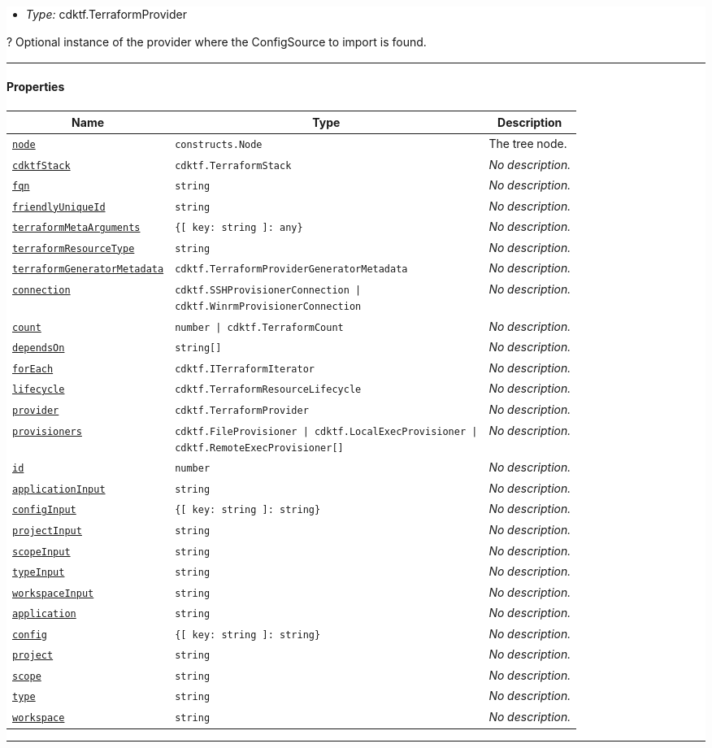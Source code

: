 - *Type:* cdktf.TerraformProvider

? Optional instance of the provider where the ConfigSource to import is found.

---

#### Properties <a name="Properties" id="Properties"></a>

| **Name** | **Type** | **Description** |
| --- | --- | --- |
| <code><a href="#@cdktf/provider-waypoint.configSource.ConfigSource.property.node">node</a></code> | <code>constructs.Node</code> | The tree node. |
| <code><a href="#@cdktf/provider-waypoint.configSource.ConfigSource.property.cdktfStack">cdktfStack</a></code> | <code>cdktf.TerraformStack</code> | *No description.* |
| <code><a href="#@cdktf/provider-waypoint.configSource.ConfigSource.property.fqn">fqn</a></code> | <code>string</code> | *No description.* |
| <code><a href="#@cdktf/provider-waypoint.configSource.ConfigSource.property.friendlyUniqueId">friendlyUniqueId</a></code> | <code>string</code> | *No description.* |
| <code><a href="#@cdktf/provider-waypoint.configSource.ConfigSource.property.terraformMetaArguments">terraformMetaArguments</a></code> | <code>{[ key: string ]: any}</code> | *No description.* |
| <code><a href="#@cdktf/provider-waypoint.configSource.ConfigSource.property.terraformResourceType">terraformResourceType</a></code> | <code>string</code> | *No description.* |
| <code><a href="#@cdktf/provider-waypoint.configSource.ConfigSource.property.terraformGeneratorMetadata">terraformGeneratorMetadata</a></code> | <code>cdktf.TerraformProviderGeneratorMetadata</code> | *No description.* |
| <code><a href="#@cdktf/provider-waypoint.configSource.ConfigSource.property.connection">connection</a></code> | <code>cdktf.SSHProvisionerConnection \| cdktf.WinrmProvisionerConnection</code> | *No description.* |
| <code><a href="#@cdktf/provider-waypoint.configSource.ConfigSource.property.count">count</a></code> | <code>number \| cdktf.TerraformCount</code> | *No description.* |
| <code><a href="#@cdktf/provider-waypoint.configSource.ConfigSource.property.dependsOn">dependsOn</a></code> | <code>string[]</code> | *No description.* |
| <code><a href="#@cdktf/provider-waypoint.configSource.ConfigSource.property.forEach">forEach</a></code> | <code>cdktf.ITerraformIterator</code> | *No description.* |
| <code><a href="#@cdktf/provider-waypoint.configSource.ConfigSource.property.lifecycle">lifecycle</a></code> | <code>cdktf.TerraformResourceLifecycle</code> | *No description.* |
| <code><a href="#@cdktf/provider-waypoint.configSource.ConfigSource.property.provider">provider</a></code> | <code>cdktf.TerraformProvider</code> | *No description.* |
| <code><a href="#@cdktf/provider-waypoint.configSource.ConfigSource.property.provisioners">provisioners</a></code> | <code>cdktf.FileProvisioner \| cdktf.LocalExecProvisioner \| cdktf.RemoteExecProvisioner[]</code> | *No description.* |
| <code><a href="#@cdktf/provider-waypoint.configSource.ConfigSource.property.id">id</a></code> | <code>number</code> | *No description.* |
| <code><a href="#@cdktf/provider-waypoint.configSource.ConfigSource.property.applicationInput">applicationInput</a></code> | <code>string</code> | *No description.* |
| <code><a href="#@cdktf/provider-waypoint.configSource.ConfigSource.property.configInput">configInput</a></code> | <code>{[ key: string ]: string}</code> | *No description.* |
| <code><a href="#@cdktf/provider-waypoint.configSource.ConfigSource.property.projectInput">projectInput</a></code> | <code>string</code> | *No description.* |
| <code><a href="#@cdktf/provider-waypoint.configSource.ConfigSource.property.scopeInput">scopeInput</a></code> | <code>string</code> | *No description.* |
| <code><a href="#@cdktf/provider-waypoint.configSource.ConfigSource.property.typeInput">typeInput</a></code> | <code>string</code> | *No description.* |
| <code><a href="#@cdktf/provider-waypoint.configSource.ConfigSource.property.workspaceInput">workspaceInput</a></code> | <code>string</code> | *No description.* |
| <code><a href="#@cdktf/provider-waypoint.configSource.ConfigSource.property.application">application</a></code> | <code>string</code> | *No description.* |
| <code><a href="#@cdktf/provider-waypoint.configSource.ConfigSource.property.config">config</a></code> | <code>{[ key: string ]: string}</code> | *No description.* |
| <code><a href="#@cdktf/provider-waypoint.configSource.ConfigSource.property.project">project</a></code> | <code>string</code> | *No description.* |
| <code><a href="#@cdktf/provider-waypoint.configSource.ConfigSource.property.scope">scope</a></code> | <code>string</code> | *No description.* |
| <code><a href="#@cdktf/provider-waypoint.configSource.ConfigSource.property.type">type</a></code> | <code>string</code> | *No description.* |
| <code><a href="#@cdktf/provider-waypoint.configSource.ConfigSource.property.workspace">workspace</a></code> | <code>string</code> | *No description.* |

---